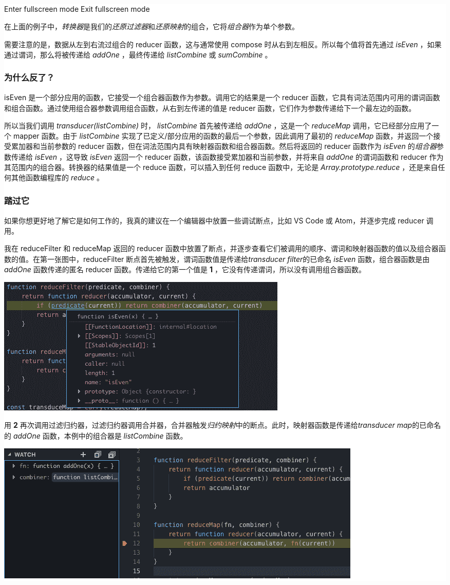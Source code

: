 Enter fullscreen mode Exit fullscreen mode

在上面的例子中，*转换器*是我们的*还原过滤器*和*还原映射*的组合，它将*组合器*作为单个参数。

需要注意的是，数据从左到右流过组合的 reducer 函数，这与通常使用 compose 时从右到左相反。所以每个值将首先通过 *isEven* ，如果通过谓词，那么将被传递给 *addOne* ，最终传递给 *listCombine* 或 *sumCombine* 。

### 为什么反了？

isEven 是一个部分应用的函数，它接受一个组合器函数作为参数。调用它的结果是一个 reducer 函数，它具有词法范围内可用的谓词函数和组合函数。通过使用组合器参数调用组合函数，从右到左传递的值是 reducer 函数，它们作为参数传递给下一个最左边的函数。

所以当我们调用 *transducer(listCombine)* 时， *listCombine* 首先被传递给 *addOne* ，这是一个 *reduceMap* 调用，它已经部分应用了一个 mapper 函数。由于 *listCombine* 实现了已定义/部分应用的函数的最后一个参数，因此调用了最初的 *reduceMap* 函数，并返回一个接受累加器和当前参数的 reducer 函数，但在词法范围内具有映射器函数和组合器函数。然后将返回的 reducer 函数作为 *isEven* 的*组合器*参数传递给 *isEven* ，这导致 *isEven* 返回一个 reducer 函数，该函数接受累加器和当前参数，并将来自 *addOne* 的谓词函数和 reducer 作为其范围内的组合器。转换器的结果值是一个 reduce 函数，可以插入到任何 reduce 函数中，无论是 *Array.prototype.reduce* ，还是来自任何其他函数编程库的 *reduce* 。

### 踏过它

如果你想更好地了解它是如何工作的，我真的建议在一个编辑器中放置一些调试断点，比如 VS Code 或 Atom，并逐步完成 reducer 调用。

我在 reduceFilter 和 reduceMap 返回的 reducer 函数中放置了断点，并逐步查看它们被调用的顺序、谓词和映射器函数的值以及组合器函数的值。在第一张图中，reduceFilter 断点首先被触发，谓词函数值是传递给*transducer filter*的已命名 *isEven* 函数，组合器函数是由 *addOne* 函数传递的匿名 reducer 函数。传递给它的第一个值是 **1** ，它没有传递谓词，所以没有调用组合器函数。

[![debugging reduceFilter](img/e17abe14b17dbb1bfdf8236a2b1ca2cf.png)](https://res.cloudinary.com/practicaldev/image/fetch/s--pclTFDIo--/c_limit%2Cf_auto%2Cfl_progressive%2Cq_auto%2Cw_880/https://s3-us-west-2.amazonaws.com/copperwall-blog-images/copperwall-dev/debug1.png)

用 **2** 再次调用过滤归约器，过滤归约器调用合并器，合并器触发*归约映射*中的断点。此时，映射器函数是传递给*transducer map*的已命名的 *addOne* 函数，本例中的组合器是 *listCombine* 函数。

[![debugging reduceMap](img/9315fbf6e404e3e729f5930dafe8ee1d.png)](https://res.cloudinary.com/practicaldev/image/fetch/s--501qNKVo--/c_limit%2Cf_auto%2Cfl_progressive%2Cq_auto%2Cw_880/https://s3-us-west-2.amazonaws.com/copperwall-blog-images/copperwall-dev/debug2.png)
